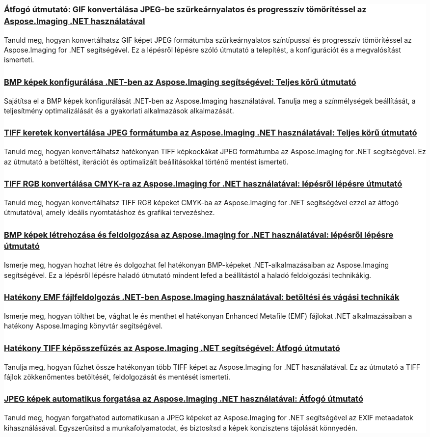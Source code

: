 ### [Átfogó útmutató: GIF konvertálása JPEG-be szürkeárnyalatos és progresszív tömörítéssel az Aspose.Imaging .NET használatával](./convert-gif-jpeg-grayscale-progressive-compression-aspose-imaging/)
Tanuld meg, hogyan konvertálhatsz GIF képet JPEG formátumba szürkeárnyalatos színtípussal és progresszív tömörítéssel az Aspose.Imaging for .NET segítségével. Ez a lépésről lépésre szóló útmutató a telepítést, a konfigurációt és a megvalósítást ismerteti.

### [BMP képek konfigurálása .NET-ben az Aspose.Imaging segítségével: Teljes körű útmutató](./implement-net-bmp-configuration-aspose-imaging-guide/)
Sajátítsa el a BMP képek konfigurálását .NET-ben az Aspose.Imaging használatával. Tanulja meg a színmélységek beállítását, a teljesítmény optimalizálását és a gyakorlati alkalmazások alkalmazását.

### [TIFF keretek konvertálása JPEG formátumba az Aspose.Imaging .NET használatával: Teljes körű útmutató](./convert-tiff-frames-to-jpegs-aspose-imaging-net/)
Tanuld meg, hogyan konvertálhatsz hatékonyan TIFF képkockákat JPEG formátumba az Aspose.Imaging for .NET segítségével. Ez az útmutató a betöltést, iterációt és optimalizált beállításokkal történő mentést ismerteti.

### [TIFF RGB konvertálása CMYK-ra az Aspose.Imaging for .NET használatával: lépésről lépésre útmutató](./convert-tiff-rgb-to-cmyk-aspose-imaging-net/)
Tanuld meg, hogyan konvertálhatsz TIFF RGB képeket CMYK-ba az Aspose.Imaging for .NET segítségével ezzel az átfogó útmutatóval, amely ideális nyomtatáshoz és grafikai tervezéshez.

### [BMP képek létrehozása és feldolgozása az Aspose.Imaging for .NET használatával: lépésről lépésre útmutató](./create-process-bmp-images-aspose-imaging-net/)
Ismerje meg, hogyan hozhat létre és dolgozhat fel hatékonyan BMP-képeket .NET-alkalmazásaiban az Aspose.Imaging segítségével. Ez a lépésről lépésre haladó útmutató mindent lefed a beállítástól a haladó feldolgozási technikákig.

### [Hatékony EMF fájlfeldolgozás .NET-ben Aspose.Imaging használatával: betöltési és vágási technikák](./emf-file-processing-net-aspose-imaging/)
Ismerje meg, hogyan tölthet be, vághat le és menthet el hatékonyan Enhanced Metafile (EMF) fájlokat .NET alkalmazásaiban a hatékony Aspose.Imaging könyvtár segítségével.

### [Hatékony TIFF képösszefűzés az Aspose.Imaging .NET segítségével: Átfogó útmutató](./efficient-tiff-image-concatenation-aspose-imaging-net/)
Tanulja meg, hogyan fűzhet össze hatékonyan több TIFF képet az Aspose.Imaging for .NET használatával. Ez az útmutató a TIFF fájlok zökkenőmentes betöltését, feldolgozását és mentését ismerteti.

### [JPEG képek automatikus forgatása az Aspose.Imaging .NET használatával: Átfogó útmutató](./aspose-imaging-net-auto-rotate-jpeg-images/)
Tanuld meg, hogyan forgathatod automatikusan a JPEG képeket az Aspose.Imaging for .NET segítségével az EXIF metaadatok kihasználásával. Egyszerűsítsd a munkafolyamatodat, és biztosítsd a képek konzisztens tájolását könnyedén.
